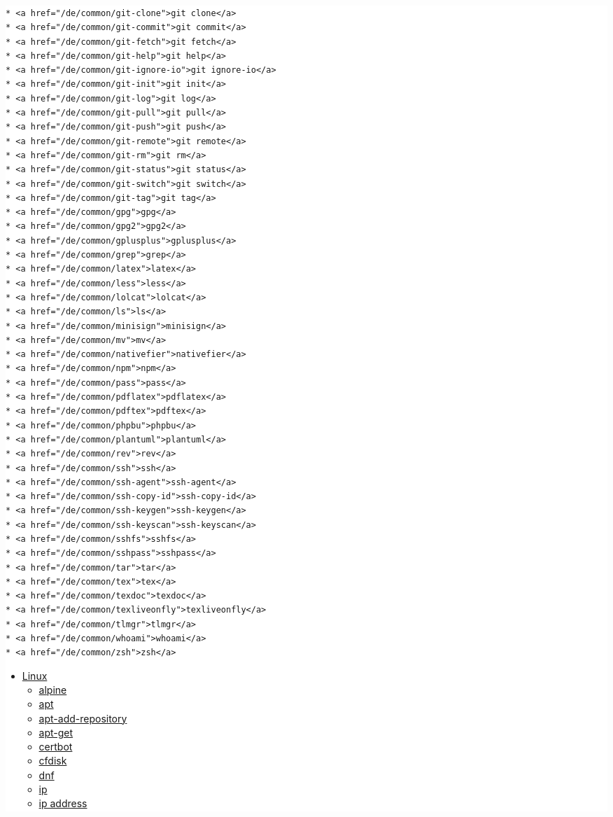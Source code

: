     * <a href="/de/common/git-clone">git clone</a>
    * <a href="/de/common/git-commit">git commit</a>
    * <a href="/de/common/git-fetch">git fetch</a>
    * <a href="/de/common/git-help">git help</a>
    * <a href="/de/common/git-ignore-io">git ignore-io</a>
    * <a href="/de/common/git-init">git init</a>
    * <a href="/de/common/git-log">git log</a>
    * <a href="/de/common/git-pull">git pull</a>
    * <a href="/de/common/git-push">git push</a>
    * <a href="/de/common/git-remote">git remote</a>
    * <a href="/de/common/git-rm">git rm</a>
    * <a href="/de/common/git-status">git status</a>
    * <a href="/de/common/git-switch">git switch</a>
    * <a href="/de/common/git-tag">git tag</a>
    * <a href="/de/common/gpg">gpg</a>
    * <a href="/de/common/gpg2">gpg2</a>
    * <a href="/de/common/gplusplus">gplusplus</a>
    * <a href="/de/common/grep">grep</a>
    * <a href="/de/common/latex">latex</a>
    * <a href="/de/common/less">less</a>
    * <a href="/de/common/lolcat">lolcat</a>
    * <a href="/de/common/ls">ls</a>
    * <a href="/de/common/minisign">minisign</a>
    * <a href="/de/common/mv">mv</a>
    * <a href="/de/common/nativefier">nativefier</a>
    * <a href="/de/common/npm">npm</a>
    * <a href="/de/common/pass">pass</a>
    * <a href="/de/common/pdflatex">pdflatex</a>
    * <a href="/de/common/pdftex">pdftex</a>
    * <a href="/de/common/phpbu">phpbu</a>
    * <a href="/de/common/plantuml">plantuml</a>
    * <a href="/de/common/rev">rev</a>
    * <a href="/de/common/ssh">ssh</a>
    * <a href="/de/common/ssh-agent">ssh-agent</a>
    * <a href="/de/common/ssh-copy-id">ssh-copy-id</a>
    * <a href="/de/common/ssh-keygen">ssh-keygen</a>
    * <a href="/de/common/ssh-keyscan">ssh-keyscan</a>
    * <a href="/de/common/sshfs">sshfs</a>
    * <a href="/de/common/sshpass">sshpass</a>
    * <a href="/de/common/tar">tar</a>
    * <a href="/de/common/tex">tex</a>
    * <a href="/de/common/texdoc">texdoc</a>
    * <a href="/de/common/texliveonfly">texliveonfly</a>
    * <a href="/de/common/tlmgr">tlmgr</a>
    * <a href="/de/common/whoami">whoami</a>
    * <a href="/de/common/zsh">zsh</a>

  * <a href="/de/linux">Linux</a>
    * <a href="/de/linux/alpine">alpine</a>
    * <a href="/de/linux/apt">apt</a>
    * <a href="/de/linux/apt-add-repository">apt-add-repository</a>
    * <a href="/de/linux/apt-get">apt-get</a>
    * <a href="/de/linux/certbot">certbot</a>
    * <a href="/de/linux/cfdisk">cfdisk</a>
    * <a href="/de/linux/dnf">dnf</a>
    * <a href="/de/linux/ip">ip</a>
    * <a href="/de/linux/ip-address">ip address</a>
